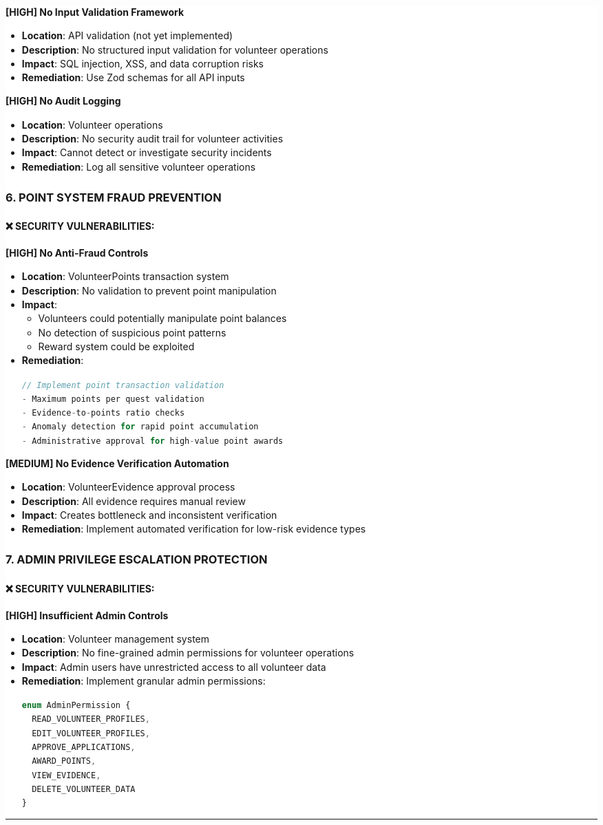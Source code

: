 **[HIGH] No Input Validation Framework**
- **Location**: API validation (not yet implemented)
- **Description**: No structured input validation for volunteer operations
- **Impact**: SQL injection, XSS, and data corruption risks
- **Remediation**: Use Zod schemas for all API inputs

**[HIGH] No Audit Logging**
- **Location**: Volunteer operations
- **Description**: No security audit trail for volunteer activities
- **Impact**: Cannot detect or investigate security incidents
- **Remediation**: Log all sensitive volunteer operations

### 6. POINT SYSTEM FRAUD PREVENTION

#### ❌ SECURITY VULNERABILITIES:

**[HIGH] No Anti-Fraud Controls**
- **Location**: VolunteerPoints transaction system
- **Description**: No validation to prevent point manipulation
- **Impact**: 
  - Volunteers could potentially manipulate point balances
  - No detection of suspicious point patterns
  - Reward system could be exploited
- **Remediation**: 
  ```typescript
  // Implement point transaction validation
  - Maximum points per quest validation
  - Evidence-to-points ratio checks
  - Anomaly detection for rapid point accumulation
  - Administrative approval for high-value point awards
  ```

**[MEDIUM] No Evidence Verification Automation**
- **Location**: VolunteerEvidence approval process
- **Description**: All evidence requires manual review
- **Impact**: Creates bottleneck and inconsistent verification
- **Remediation**: Implement automated verification for low-risk evidence types

### 7. ADMIN PRIVILEGE ESCALATION PROTECTION

#### ❌ SECURITY VULNERABILITIES:

**[HIGH] Insufficient Admin Controls**
- **Location**: Volunteer management system
- **Description**: No fine-grained admin permissions for volunteer operations
- **Impact**: Admin users have unrestricted access to all volunteer data
- **Remediation**: Implement granular admin permissions:
  ```typescript
  enum AdminPermission {
    READ_VOLUNTEER_PROFILES,
    EDIT_VOLUNTEER_PROFILES,
    APPROVE_APPLICATIONS,
    AWARD_POINTS,
    VIEW_EVIDENCE,
    DELETE_VOLUNTEER_DATA
  }
  ```

---